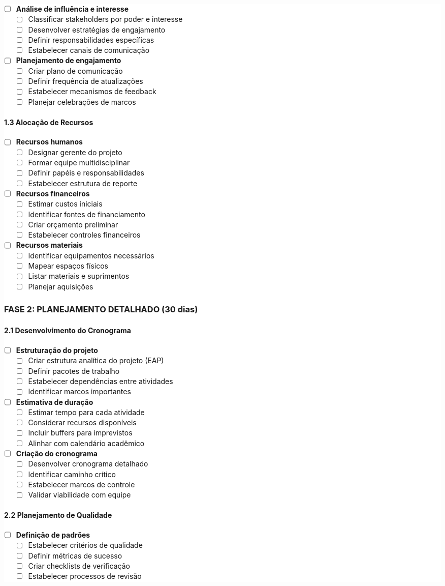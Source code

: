- [ ] **Análise de influência e interesse**
  - [ ] Classificar stakeholders por poder e interesse
  - [ ] Desenvolver estratégias de engajamento
  - [ ] Definir responsabilidades específicas
  - [ ] Estabelecer canais de comunicação

- [ ] **Planejamento de engajamento**
  - [ ] Criar plano de comunicação
  - [ ] Definir frequência de atualizações
  - [ ] Estabelecer mecanismos de feedback
  - [ ] Planejar celebrações de marcos

#### **1.3 Alocação de Recursos**
- [ ] **Recursos humanos**
  - [ ] Designar gerente do projeto
  - [ ] Formar equipe multidisciplinar
  - [ ] Definir papéis e responsabilidades
  - [ ] Estabelecer estrutura de reporte

- [ ] **Recursos financeiros**
  - [ ] Estimar custos iniciais
  - [ ] Identificar fontes de financiamento
  - [ ] Criar orçamento preliminar
  - [ ] Estabelecer controles financeiros

- [ ] **Recursos materiais**
  - [ ] Identificar equipamentos necessários
  - [ ] Mapear espaços físicos
  - [ ] Listar materiais e suprimentos
  - [ ] Planejar aquisições

### **FASE 2: PLANEJAMENTO DETALHADO (30 dias)**

#### **2.1 Desenvolvimento do Cronograma**
- [ ] **Estruturação do projeto**
  - [ ] Criar estrutura analítica do projeto (EAP)
  - [ ] Definir pacotes de trabalho
  - [ ] Estabelecer dependências entre atividades
  - [ ] Identificar marcos importantes

- [ ] **Estimativa de duração**
  - [ ] Estimar tempo para cada atividade
  - [ ] Considerar recursos disponíveis
  - [ ] Incluir buffers para imprevistos
  - [ ] Alinhar com calendário acadêmico

- [ ] **Criação do cronograma**
  - [ ] Desenvolver cronograma detalhado
  - [ ] Identificar caminho crítico
  - [ ] Estabelecer marcos de controle
  - [ ] Validar viabilidade com equipe

#### **2.2 Planejamento de Qualidade**
- [ ] **Definição de padrões**
  - [ ] Estabelecer critérios de qualidade
  - [ ] Definir métricas de sucesso
  - [ ] Criar checklists de verificação
  - [ ] Estabelecer processos de revisão

